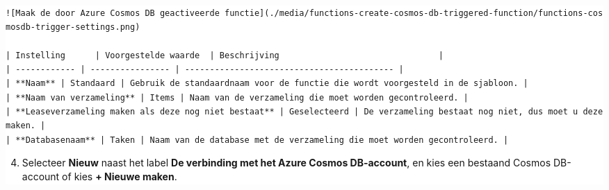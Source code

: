     ![Maak de door Azure Cosmos DB geactiveerde functie](./media/functions-create-cosmos-db-triggered-function/functions-cosmosdb-trigger-settings.png)
    
    | Instelling      | Voorgestelde waarde  | Beschrijving                                |
    | ------------ | ---------------- | ------------------------------------------ |
    | **Naam** | Standaard | Gebruik de standaardnaam voor de functie die wordt voorgesteld in de sjabloon. |
    | **Naam van verzameling** | Items | Naam van de verzameling die moet worden gecontroleerd. |
    | **Leaseverzameling maken als deze nog niet bestaat** | Geselecteerd | De verzameling bestaat nog niet, dus moet u deze maken. |
    | **Databasenaam** | Taken | Naam van de database met de verzameling die moet worden gecontroleerd. |

4. Selecteer **Nieuw** naast het label **De verbinding met het Azure Cosmos DB-account**, en kies een bestaand Cosmos DB-account of kies **+ Nieuwe maken**. 
 
